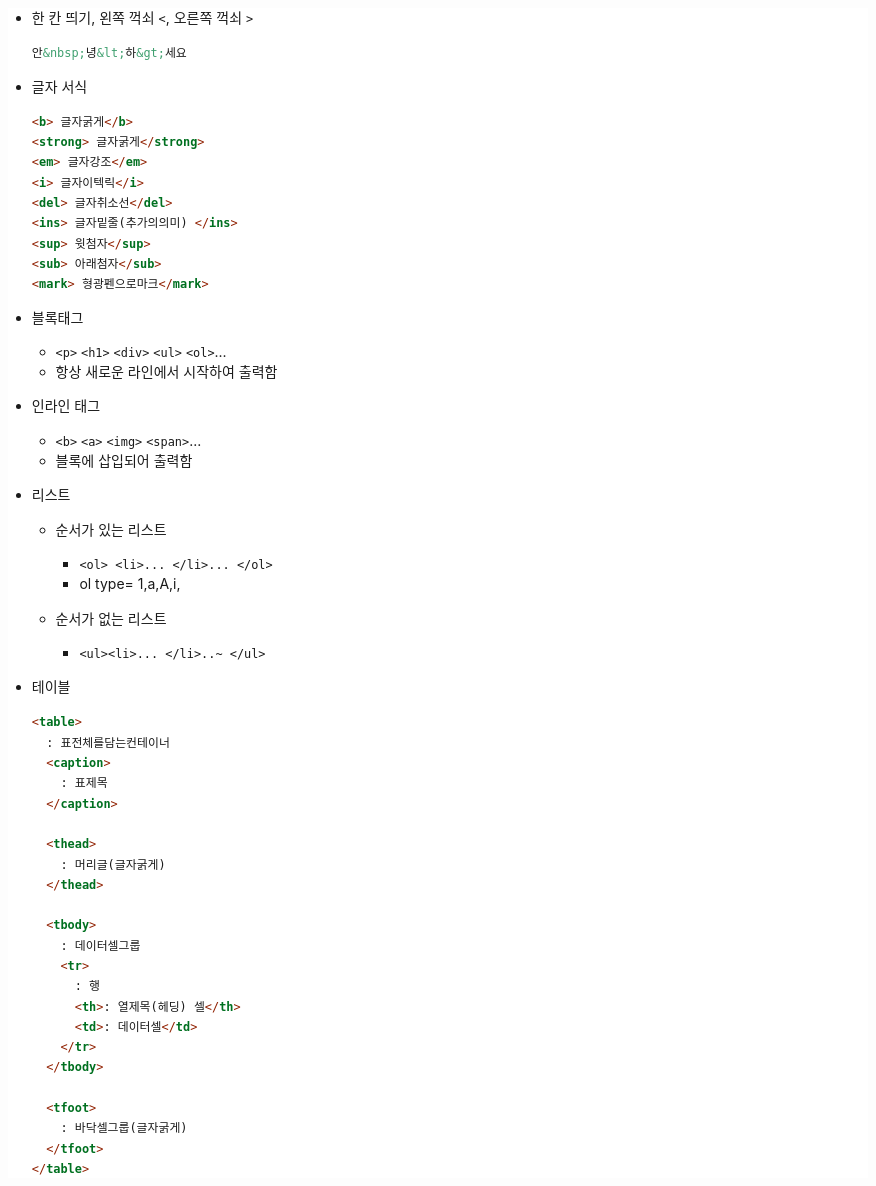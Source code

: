 - 한 칸 띄기, 왼쪽 꺽쇠 `<`, 오른쪽 꺽쇠 `>`

  ```html
  안&nbsp;녕&lt;하&gt;세요
  ```

- 글자 서식

  ```html
  <b> 글자굵게</b>
  <strong> 글자굵게</strong>
  <em> 글자강조</em>
  <i> 글자이텍릭</i>
  <del> 글자취소선</del>
  <ins> 글자밑줄(추가의의미) </ins>
  <sup> 윗첨자</sup>
  <sub> 아래첨자</sub>
  <mark> 형광펜으로마크</mark>
  ```

- 블록태그

  - `<p>` `<h1>` `<div>` `<ul>` `<ol>`...
  - 항상 새로운 라인에서 시작하여 출력함

- 인라인 태그

  - `<b>` `<a>` `<img>` `<span>`...
  - 블록에 삽입되어 출력함

- 리스트

  - 순서가 있는 리스트

    - `<ol> <li>... </li>... </ol>`
    - ol type= 1,a,A,i,

  - 순서가 없는 리스트

    - `<ul><li>... </li>..~ </ul>`

- 테이블

  ```html
  <table>
    : 표전체를담는컨테이너
    <caption>
      : 표제목
    </caption>

    <thead>
      : 머리글(글자굵게)
    </thead>

    <tbody>
      : 데이터셀그룹
      <tr>
        : 행
        <th>: 열제목(헤딩) 셀</th>
        <td>: 데이터셀</td>
      </tr>
    </tbody>

    <tfoot>
      : 바닥셀그룹(글자굵게)
    </tfoot>
  </table>
  ```
